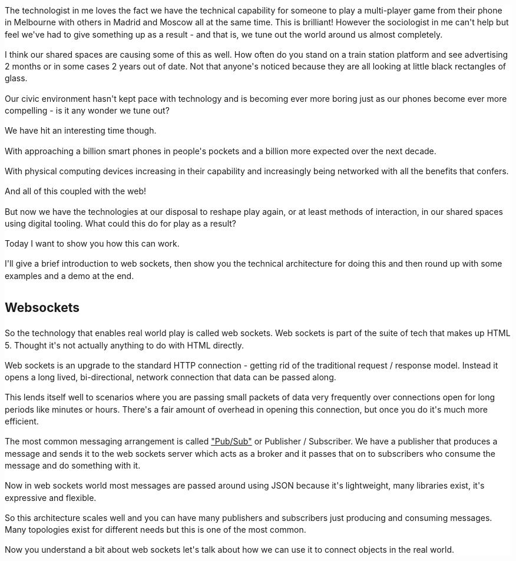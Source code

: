 The technologist in me loves the fact we have the technical capability for someone to play a multi-player game from their phone in Melbourne with others in Madrid and Moscow all at the same time. This is brilliant! However the sociologist in me can't help but feel we've had to give something up as a result - and that is, we tune out the world around us almost completely.

I think our shared spaces are causing some of this as well. How often do you stand on a train station platform and see advertising 2 months or in some cases 2 years out of date. Not that anyone's noticed because they are all looking at little black rectangles of glass.

Our civic environment hasn't kept pace with technology and is becoming ever more boring just as our phones become ever more compelling - is it any wonder we tune out?

We have hit an interesting time though.

With approaching a billion smart phones in people's pockets and a billion more expected over the next decade.

With physical computing devices increasing in their capability and increasingly being networked with all the benefits that confers.

And all of this coupled with the web!

But now we have the technologies at our disposal to reshape play again, or at least methods of interaction, in our shared spaces using digital tooling. What could this do for play as a result?

Today I want to show you how this can work.

I'll give a brief introduction to web sockets, then show you the technical architecture for doing this and then round up with some examples and a demo at the end.


## Websockets


So the technology that enables real world play is called web sockets. Web sockets is part of the suite of tech that makes up HTML 5. Thought it's not actually anything to do with HTML directly.

Web sockets is an upgrade to the standard HTTP connection - getting rid of the traditional request / response model. Instead it opens a long lived, bi-directional, network connection that data can be passed along.

This lends itself well to scenarios where you are passing small packets of data very frequently over connections open for long periods like minutes or hours. There's a fair amount of overhead in opening this connection, but once you do it's much more efficient.

The most common messaging arrangement is called ["Pub/Sub"](http://en.wikipedia.org/wiki/Publish%E2%80%93subscribe_pattern) or Publisher / Subscriber. We have a publisher that produces a message and sends it to the web sockets server which acts as a broker and it passes that on to subscribers who consume the message and do something with it.

Now in web sockets world most messages are passed around using JSON because it's lightweight, many libraries exist, it's expressive and flexible.

So this architecture scales well and you can have many publishers and subscribers just producing and consuming messages. Many topologies exist for different needs but this is one of the most common.

Now you understand a bit about web sockets let's talk about how we can use it to connect objects in the real world.
